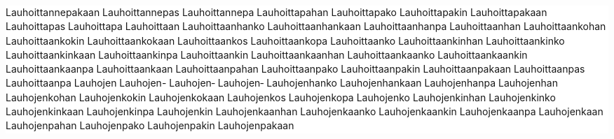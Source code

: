 Lauhoittannepakaan
Lauhoittannepas
Lauhoittannepa
Lauhoittapahan
Lauhoittapako
Lauhoittapakin
Lauhoittapakaan
Lauhoittapas
Lauhoittapa
Lauhoittaan
Lauhoittaanhanko
Lauhoittaanhankaan
Lauhoittaanhanpa
Lauhoittaanhan
Lauhoittaankohan
Lauhoittaankokin
Lauhoittaankokaan
Lauhoittaankos
Lauhoittaankopa
Lauhoittaanko
Lauhoittaankinhan
Lauhoittaankinko
Lauhoittaankinkaan
Lauhoittaankinpa
Lauhoittaankin
Lauhoittaankaanhan
Lauhoittaankaanko
Lauhoittaankaankin
Lauhoittaankaanpa
Lauhoittaankaan
Lauhoittaanpahan
Lauhoittaanpako
Lauhoittaanpakin
Lauhoittaanpakaan
Lauhoittaanpas
Lauhoittaanpa
Lauhojen
Lauhojen-
Lauhojen‐
Lauhojen‑
Lauhojenhanko
Lauhojenhankaan
Lauhojenhanpa
Lauhojenhan
Lauhojenkohan
Lauhojenkokin
Lauhojenkokaan
Lauhojenkos
Lauhojenkopa
Lauhojenko
Lauhojenkinhan
Lauhojenkinko
Lauhojenkinkaan
Lauhojenkinpa
Lauhojenkin
Lauhojenkaanhan
Lauhojenkaanko
Lauhojenkaankin
Lauhojenkaanpa
Lauhojenkaan
Lauhojenpahan
Lauhojenpako
Lauhojenpakin
Lauhojenpakaan